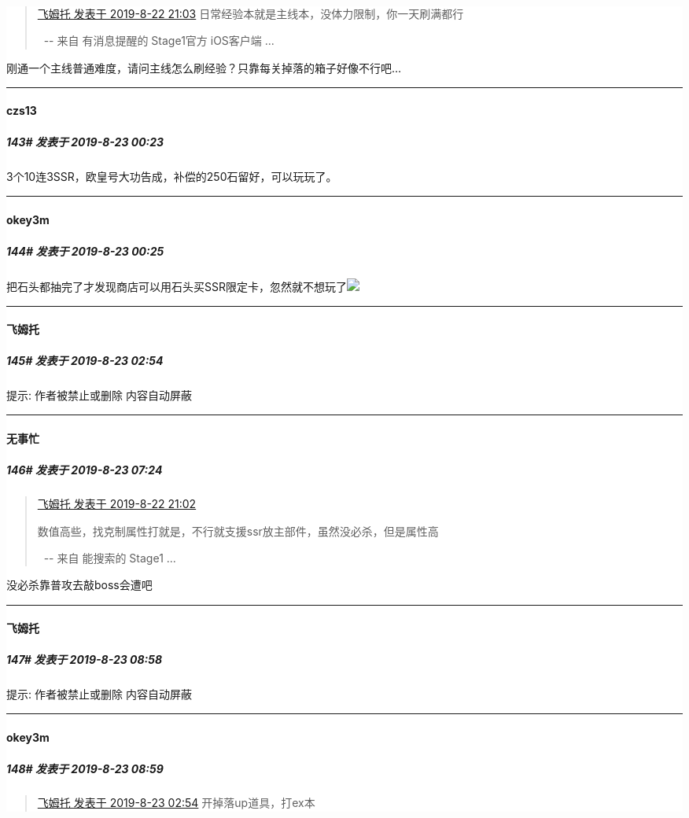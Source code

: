 <blockquote><a href="httphttps://bbs.saraba1st.com/2b/forum.php?mod=redirect&amp;goto=findpost&amp;pid=45009581&amp;ptid=1798387" target="_blank">飞姆托 发表于 2019-8-22 21:03</a>
日常经验本就是主线本，没体力限制，你一天刷满都行

  -- 来自 有消息提醒的 Stage1官方 iOS客户端 ...</blockquote>
刚通一个主线普通难度，请问主线怎么刷经验？只靠每关掉落的箱子好像不行吧…

*****

####  czs13  
##### 143#       发表于 2019-8-23 00:23

3个10连3SSR，欧皇号大功告成，补偿的250石留好，可以玩玩了。

*****

####  okey3m  
##### 144#       发表于 2019-8-23 00:25

把石头都抽完了才发现商店可以用石头买SSR限定卡，忽然就不想玩了<img src="https://static.saraba1st.com/image/smiley/face2017/001.png" referrerpolicy="no-referrer">

*****

####  飞姆托  
##### 145#       发表于 2019-8-23 02:54

提示: 作者被禁止或删除 内容自动屏蔽

*****

####  无事忙  
##### 146#       发表于 2019-8-23 07:24

<blockquote><a href="httphttps://bbs.saraba1st.com/2b/forum.php?mod=redirect&amp;goto=findpost&amp;pid=45009572&amp;ptid=1798387" target="_blank">飞姆托 发表于 2019-8-22 21:02</a>

数值高些，找克制属性打就是，不行就支援ssr放主部件，虽然没必杀，但是属性高

  -- 来自 能搜索的 Stage1 ...</blockquote>
没必杀靠普攻去敲boss会遭吧

*****

####  飞姆托  
##### 147#       发表于 2019-8-23 08:58

提示: 作者被禁止或删除 内容自动屏蔽

*****

####  okey3m  
##### 148#       发表于 2019-8-23 08:59

<blockquote><a href="httphttps://bbs.saraba1st.com/2b/forum.php?mod=redirect&amp;goto=findpost&amp;pid=45012380&amp;ptid=1798387" target="_blank">飞姆托 发表于 2019-8-23 02:54</a>
开掉落up道具，打ex本
